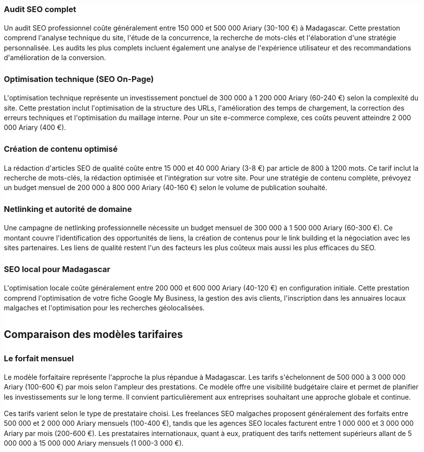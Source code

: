 ### Audit SEO complet

Un audit SEO professionnel coûte généralement entre 150 000 et 500 000 Ariary (30-100 €) à Madagascar. Cette prestation comprend l'analyse technique du site, l'étude de la concurrence, la recherche de mots-clés et l'élaboration d'une stratégie personnalisée. Les audits les plus complets incluent également une analyse de l'expérience utilisateur et des recommandations d'amélioration de la conversion.

### Optimisation technique (SEO On-Page)

L'optimisation technique représente un investissement ponctuel de 300 000 à 1 200 000 Ariary (60-240 €) selon la complexité du site. Cette prestation inclut l'optimisation de la structure des URLs, l'amélioration des temps de chargement, la correction des erreurs techniques et l'optimisation du maillage interne. Pour un site e-commerce complexe, ces coûts peuvent atteindre 2 000 000 Ariary (400 €).

### Création de contenu optimisé

La rédaction d'articles SEO de qualité coûte entre 15 000 et 40 000 Ariary (3-8 €) par article de 800 à 1200 mots. Ce tarif inclut la recherche de mots-clés, la rédaction optimisée et l'intégration sur votre site. Pour une stratégie de contenu complète, prévoyez un budget mensuel de 200 000 à 800 000 Ariary (40-160 €) selon le volume de publication souhaité.

### Netlinking et autorité de domaine

Une campagne de netlinking professionnelle nécessite un budget mensuel de 300 000 à 1 500 000 Ariary (60-300 €). Ce montant couvre l'identification des opportunités de liens, la création de contenus pour le link building et la négociation avec les sites partenaires. Les liens de qualité restent l'un des facteurs les plus coûteux mais aussi les plus efficaces du SEO.

### SEO local pour Madagascar

L'optimisation locale coûte généralement entre 200 000 et 600 000 Ariary (40-120 €) en configuration initiale. Cette prestation comprend l'optimisation de votre fiche Google My Business, la gestion des avis clients, l'inscription dans les annuaires locaux malgaches et l'optimisation pour les recherches géolocalisées.

<a id="modeles-tarifaires"></a>

## Comparaison des modèles tarifaires

### Le forfait mensuel

Le modèle forfaitaire représente l'approche la plus répandue à Madagascar. Les tarifs s'échelonnent de 500 000 à 3 000 000 Ariary (100-600 €) par mois selon l'ampleur des prestations. Ce modèle offre une visibilité budgétaire claire et permet de planifier les investissements sur le long terme. Il convient particulièrement aux entreprises souhaitant une approche globale et continue.

Ces tarifs varient selon le type de prestataire choisi. Les freelances SEO malgaches proposent généralement des forfaits entre 500 000 et 2 000 000 Ariary mensuels (100-400 €), tandis que les agences SEO locales facturent entre 1 000 000 et 3 000 000 Ariary par mois (200-600 €). Les prestataires internationaux, quant à eux, pratiquent des tarifs nettement supérieurs allant de 5 000 000 à 15 000 000 Ariary mensuels (1 000-3 000 €).
